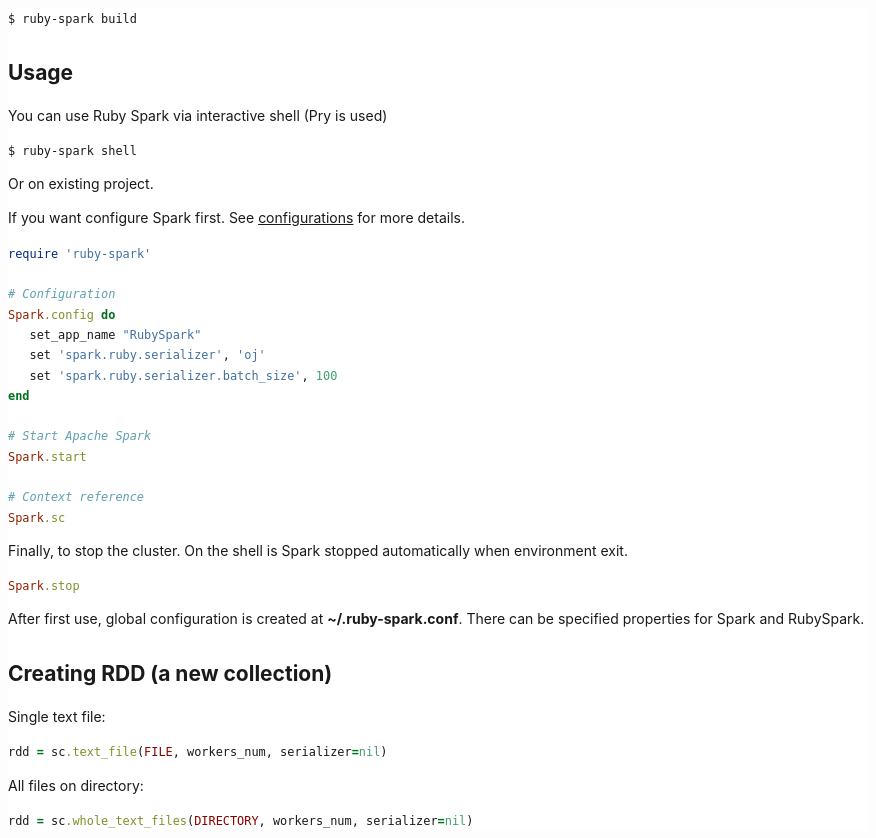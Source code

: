 ```
$ ruby-spark build
```


## Usage

You can use Ruby Spark via interactive shell (Pry is used)

```
$ ruby-spark shell
```

Or on existing project.

If you want configure Spark first. See [configurations](https://github.com/ondra-m/ruby-spark/wiki/Configuration) for more details.

```ruby
require 'ruby-spark'

# Configuration
Spark.config do
   set_app_name "RubySpark"
   set 'spark.ruby.serializer', 'oj'
   set 'spark.ruby.serializer.batch_size', 100
end

# Start Apache Spark
Spark.start

# Context reference
Spark.sc
```

Finally, to stop the cluster. On the shell is Spark stopped automatically when environment exit.

```ruby
Spark.stop
```
After first use, global configuration is created at **~/.ruby-spark.conf**. There can be specified properties for Spark and RubySpark.



## Creating RDD (a new collection)

Single text file:

```ruby
rdd = sc.text_file(FILE, workers_num, serializer=nil)
```

All files on directory:

```ruby
rdd = sc.whole_text_files(DIRECTORY, workers_num, serializer=nil)
```
